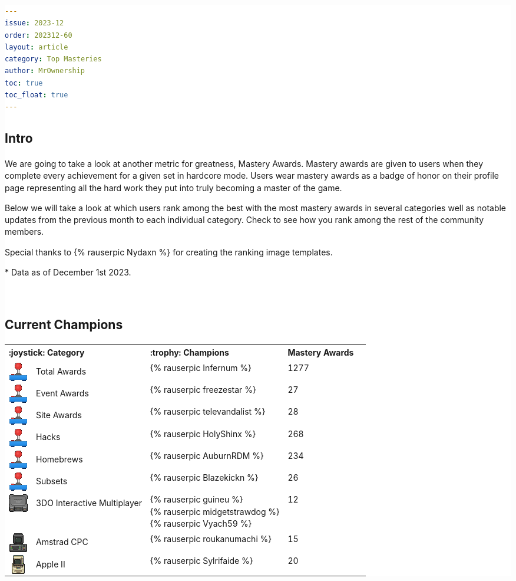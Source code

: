 ```yaml
---
issue: 2023-12
order: 202312-60
layout: article
category: Top Masteries
author: MrOwnership
toc: true
toc_float: true
---
```


## Intro

We are going to take a look at another metric for greatness, Mastery Awards. Mastery awards are given to users when they complete every achievement for a given set in hardcore mode. Users wear mastery awards as a badge of honor on their profile page representing all the hard work they put into truly becoming a master of the game.

Below we will take a look at which users rank among the best with the most mastery awards in several categories well as notable updates from the previous month to each individual category. Check to see how you rank among the rest of the community members.

Special thanks to {% rauserpic Nydaxn %} for creating the ranking image templates.

\* Data as of December 1st 2023.

<br clear="right"/>

## Current Champions

<table>
    <tr style="text-align: left;"><th>:joystick: Category</th><th>:trophy: Champions</th><th>Mastery Awards</th></tr>
    <tr><td><div style="display: flex; align-items: center;"><img src="../../img/systems/joy.png" alt="" style="max-width: 50%; margin-right: 1em;">            <div style="flex: 1;">Total Awards</div></div></td>               <td>{% rauserpic Infernum %}</td>                               <td>1277</td><td><!--     --></td></tr>
    <tr><td><div style="display: flex; align-items: center;"><img src="../../img/systems/joy.png" alt="" style="max-width: 50%; margin-right: 1em;">            <div style="flex: 1;">Event Awards</div></div></td>               <td>{% rauserpic freezestar %}</td>                             <td>27</td><td><!-- 101 --></td></tr>
    <tr><td><div style="display: flex; align-items: center;"><img src="../../img/systems/joy.png" alt="" style="max-width: 50%; margin-right: 1em;">            <div style="flex: 1;">Site Awards</div></div></td>                <td>{% rauserpic televandalist %}</td>                          <td>28</td><td><!-- 101 --></td></tr>
    <tr><td><div style="display: flex; align-items: center;"><img src="../../img/systems/joy.png" alt="" style="max-width: 50%; margin-right: 1em;">            <div style="flex: 1;">Hacks</div></div></td>                      <td>{% rauserpic HolyShinx %}</td>                              <td>268</td><td><!--     --></td></tr>
    <tr><td><div style="display: flex; align-items: center;"><img src="../../img/systems/joy.png" alt="" style="max-width: 50%; margin-right: 1em;">            <div style="flex: 1;">Homebrews</div></div></td>                  <td>{% rauserpic AuburnRDM %}</td>                              <td>234</td><td><!--     --></td></tr>
    <tr><td><div style="display: flex; align-items: center;"><img src="../../img/systems/joy.png" alt="" style="max-width: 50%; margin-right: 1em;">            <div style="flex: 1;">Subsets</div></div></td>                    <td>{% rauserpic Blazekickn %}</td>                             <td>26</td><td><!--     --></td></tr>
    <tr><td><div style="display: flex; align-items: center;"><img src="../../img/systems/3do.png" alt="" style="max-width: 50%; margin-right: 1em;">            <div style="flex: 1;">3DO Interactive Multiplayer</div></div></td><td>{% rauserpic guineu %}<br>{% rauserpic midgetstrawdog %}<br>{% rauserpic Vyach59 %}</td><td>12</td><td><!-- 43  --></td></tr>
    <tr><td><div style="display: flex; align-items: center;"><img src="../../img/systems/cpc.png" alt="" style="max-width: 50%; margin-right: 1em;">            <div style="flex: 1;">Amstrad CPC</div></div></td>                <td>{% rauserpic roukanumachi %}</td>                           <td>15</td><td><!-- 37  --></td></tr>
    <tr><td><div style="display: flex; align-items: center;"><img src="../../img/systems/apple-ii.png" alt="" style="max-width: 50%; margin-right: 1em;">       <div style="flex: 1;">Apple II</div></div></td>                   <td>{% rauserpic Sylrifaide %}</td>                             <td>20</td><td><!-- 38  --></td></tr>